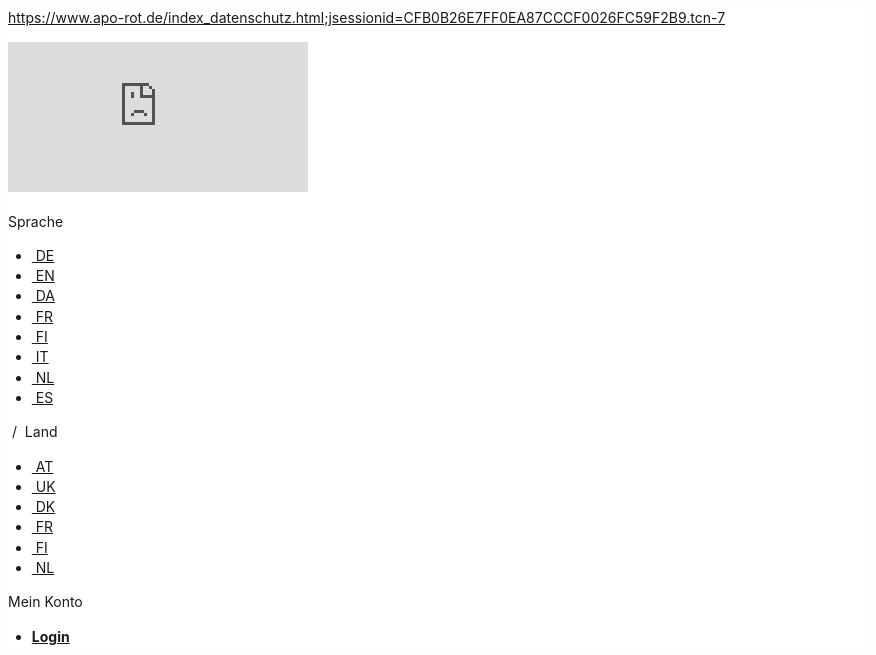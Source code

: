 https://www.apo-rot.de/index_datenschutz.html;jsessionid=CFB0B26E7FF0EA87CCCF0026FC59F2B9.tcn-7

![](https://ms331.robhost.de/piwik.php?idsite=1)

<span class="overflow-hidden inline-block float-left font-resp-smaller"> <span class="flag-icon flag-icon-de"></span> Sprache </span> <span class="inline-block float-clear"></span>
-   <a href="/index_datenschutz.html;jsessionid=CFB0B26E7FF0EA87CCCF0026FC59F2B9.tcn-7?language=de&amp;_command=SetUserLanguage&amp;_validation=1898003736&amp;_random=-332387430" id="tr_de"><span class="flag-icon flag-icon-de"></span> DE</a>
-   <a href="/index_datenschutz.html;jsessionid=CFB0B26E7FF0EA87CCCF0026FC59F2B9.tcn-7?language=uk&amp;_command=SetUserLanguage&amp;_validation=1898003736&amp;_random=1486694814" id="tr_uk"><span class="flag-icon flag-icon-gb"></span> EN</a>
-   <a href="/index_datenschutz.html;jsessionid=CFB0B26E7FF0EA87CCCF0026FC59F2B9.tcn-7?language=dk&amp;_command=SetUserLanguage&amp;_validation=1898003736&amp;_random=-1038621452" id="tr_dk"><span class="flag-icon flag-icon-dk"></span> DA</a>
-   <a href="/index_datenschutz.html;jsessionid=CFB0B26E7FF0EA87CCCF0026FC59F2B9.tcn-7?language=fr&amp;_command=SetUserLanguage&amp;_validation=1898003736&amp;_random=-1433887769" id="tr_fr"><span class="flag-icon flag-icon-fr"></span> FR</a>
-   <a href="/index_datenschutz.html;jsessionid=CFB0B26E7FF0EA87CCCF0026FC59F2B9.tcn-7?language=fi&amp;_command=SetUserLanguage&amp;_validation=1898003736&amp;_random=563590925" id="tr_fi"><span class="flag-icon flag-icon-fi"></span> FI</a>
-   <a href="/index_datenschutz.html;jsessionid=CFB0B26E7FF0EA87CCCF0026FC59F2B9.tcn-7?language=it&amp;_command=SetUserLanguage&amp;_validation=1898003736&amp;_random=-836809885" id="tr_it"><span class="flag-icon flag-icon-it"></span> IT</a>
-   <a href="/index_datenschutz.html;jsessionid=CFB0B26E7FF0EA87CCCF0026FC59F2B9.tcn-7?language=nl&amp;_command=SetUserLanguage&amp;_validation=1898003736&amp;_random=-1834251732" id="tr_nl"><span class="flag-icon flag-icon-nl"></span> NL</a>
-   <a href="/index_datenschutz.html;jsessionid=CFB0B26E7FF0EA87CCCF0026FC59F2B9.tcn-7?language=es&amp;_command=SetUserLanguage&amp;_validation=1898003736&amp;_random=-1956392909" id="tr_es"><span class="flag-icon flag-icon-es"></span> ES</a>

<span class="overflow-hidden inline-block float-left font-resp-smaller"> <span class="flag-icon flag-icon-de"></span> / <span class="flag-icon flag-icon-eu"></span> Land </span> <span class="inline-block float-clear"></span>
-   <a href="https://www.apo-rot.at/index.html" id="tr_at"><span class="flag-icon flag-icon-at"></span> AT</a>
-   <a href="https://www.apo-rot.co.uk/index.html" id="tr_uk"><span class="flag-icon flag-icon-gb"></span> UK</a>
-   <a href="https://www.apo-rot.dk/index.html" id="tr_dk"><span class="flag-icon flag-icon-dk"></span> DK</a>
-   <a href="https://www.apo-rot.fr/index.html" id="tr_fr"><span class="flag-icon flag-icon-fr"></span> FR</a>
-   <a href="https://www.apo-rot.fi/index.html" id="tr_fi"><span class="flag-icon flag-icon-fi"></span> FI</a>
-   <a href="https://www.apo-rot.nl/index.html" id="tr_nl"><span class="flag-icon flag-icon-nl"></span> NL</a>

<span id="overlay-close-button" class="btn-block"> <span class="glyphicons glyphicons-remove"></span> </span>

Mein Konto <span class="caret"></span>
-   [**Login**](/index_login.html;jsessionid=CFB0B26E7FF0EA87CCCF0026FC59F2B9.tcn-7?_random=-1912902646)
